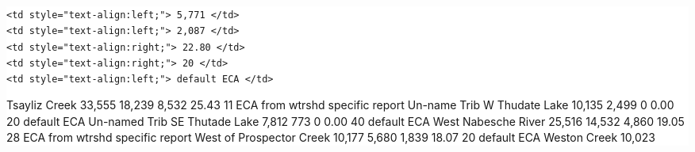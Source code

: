     <td style="text-align:left;"> 5,771 </td>
    <td style="text-align:left;"> 2,087 </td>
    <td style="text-align:right;"> 22.80 </td>
    <td style="text-align:right;"> 20 </td>
    <td style="text-align:left;"> default ECA </td>
   </tr>
   <tr>
    <td style="text-align:left;"> Tsayliz Creek </td>
    <td style="text-align:left;"> 33,555 </td>
    <td style="text-align:left;"> 18,239 </td>
    <td style="text-align:left;"> 8,532 </td>
    <td style="text-align:right;"> 25.43 </td>
    <td style="text-align:right;"> 11 </td>
    <td style="text-align:left;"> ECA from wtrshd specific report </td>
   </tr>
   <tr>
    <td style="text-align:left;"> Un-name Trib W Thudate Lake </td>
    <td style="text-align:left;"> 10,135 </td>
    <td style="text-align:left;"> 2,499 </td>
    <td style="text-align:left;"> 0 </td>
    <td style="text-align:right;"> 0.00 </td>
    <td style="text-align:right;"> 20 </td>
    <td style="text-align:left;"> default ECA </td>
   </tr>
   <tr>
    <td style="text-align:left;"> Un-named Trib SE Thutade Lake </td>
    <td style="text-align:left;"> 7,812 </td>
    <td style="text-align:left;"> 773 </td>
    <td style="text-align:left;"> 0 </td>
    <td style="text-align:right;"> 0.00 </td>
    <td style="text-align:right;"> 40 </td>
    <td style="text-align:left;"> default ECA </td>
   </tr>
   <tr>
    <td style="text-align:left;"> West Nabesche River </td>
    <td style="text-align:left;"> 25,516 </td>
    <td style="text-align:left;"> 14,532 </td>
    <td style="text-align:left;"> 4,860 </td>
    <td style="text-align:right;"> 19.05 </td>
    <td style="text-align:right;"> 28 </td>
    <td style="text-align:left;"> ECA from wtrshd specific report </td>
   </tr>
   <tr>
    <td style="text-align:left;"> West of Prospector Creek </td>
    <td style="text-align:left;"> 10,177 </td>
    <td style="text-align:left;"> 5,680 </td>
    <td style="text-align:left;"> 1,839 </td>
    <td style="text-align:right;"> 18.07 </td>
    <td style="text-align:right;"> 20 </td>
    <td style="text-align:left;"> default ECA </td>
   </tr>
   <tr>
    <td style="text-align:left;"> Weston Creek </td>
    <td style="text-align:left;"> 10,023 </td>
